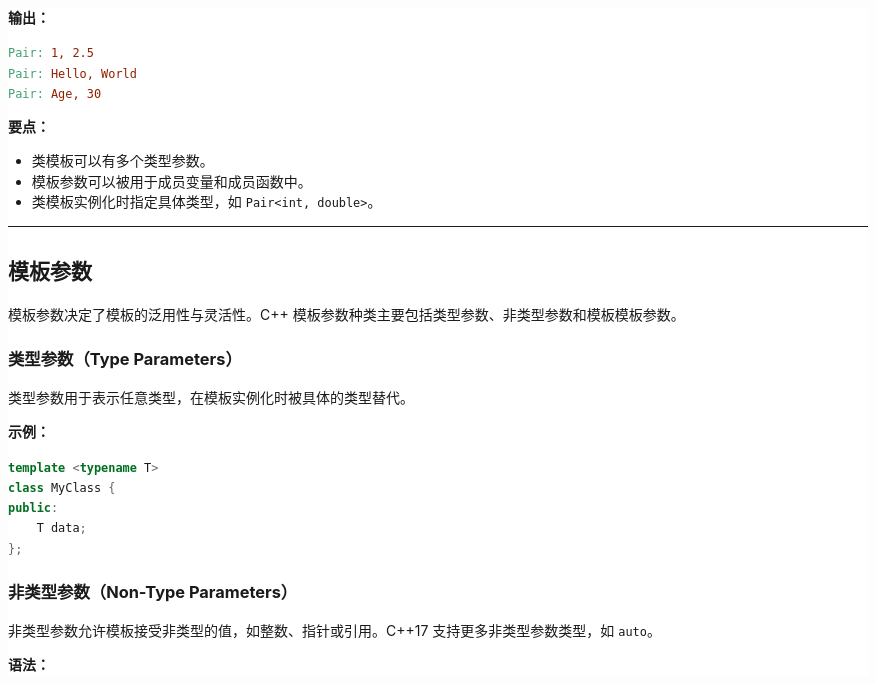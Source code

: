

**输出：**



```makefile
Pair: 1, 2.5
Pair: Hello, World
Pair: Age, 30
```



**要点：**



- 类模板可以有多个类型参数。
- 模板参数可以被用于成员变量和成员函数中。
- 类模板实例化时指定具体类型，如 `Pair<int, double>`。



------



## 模板参数



模板参数决定了模板的泛用性与灵活性。C++ 模板参数种类主要包括类型参数、非类型参数和模板模板参数。



### 类型参数（Type Parameters）



类型参数用于表示任意类型，在模板实例化时被具体的类型替代。



**示例：**



```cpp
template <typename T>
class MyClass {
public:
    T data;
};
```



### 非类型参数（Non-Type Parameters）



非类型参数允许模板接受非类型的值，如整数、指针或引用。C++17 支持更多非类型参数类型，如 `auto`。



**语法：**
